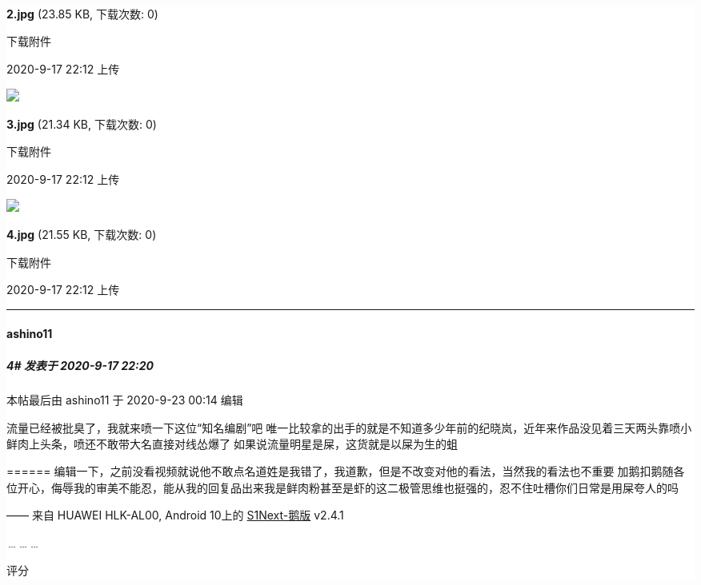<strong>2.jpg</strong> (23.85 KB, 下载次数: 0)

下载附件

2020-9-17 22:12 上传





<img src="https://img.saraba1st.com/forum/202009/17/221215csaye8nwgzejpkfp.jpg" referrerpolicy="no-referrer">


<strong>3.jpg</strong> (21.34 KB, 下载次数: 0)

下载附件

2020-9-17 22:12 上传





<img src="https://img.saraba1st.com/forum/202009/17/221215w2p2fitdfeapt0uf.jpg" referrerpolicy="no-referrer">


<strong>4.jpg</strong> (21.55 KB, 下载次数: 0)

下载附件

2020-9-17 22:12 上传












*****

####  ashino11  
##### 4#       发表于 2020-9-17 22:20



 本帖最后由 ashino11 于 2020-9-23 00:14 编辑 

流量已经被批臭了，我就来喷一下这位“知名编剧”吧
唯一比较拿的出手的就是不知道多少年前的纪晓岚，近年来作品没见着三天两头靠喷小鲜肉上头条，喷还不敢带大名直接对线怂爆了
如果说流量明星是屎，这货就是以屎为生的蛆

======
编辑一下，之前没看视频就说他不敢点名道姓是我错了，我道歉，但是不改变对他的看法，当然我的看法也不重要
加鹅扣鹅随各位开心，侮辱我的审美不能忍，能从我的回复品出来我是鲜肉粉甚至是虾的这二极管思维也挺强的，忍不住吐槽你们日常是用屎夸人的吗

—— 来自 HUAWEI HLK-AL00, Android 10上的 [S1Next-鹅版](https://github.com/ykrank/S1-Next/releases) v2.4.1



﹍﹍﹍

评分

